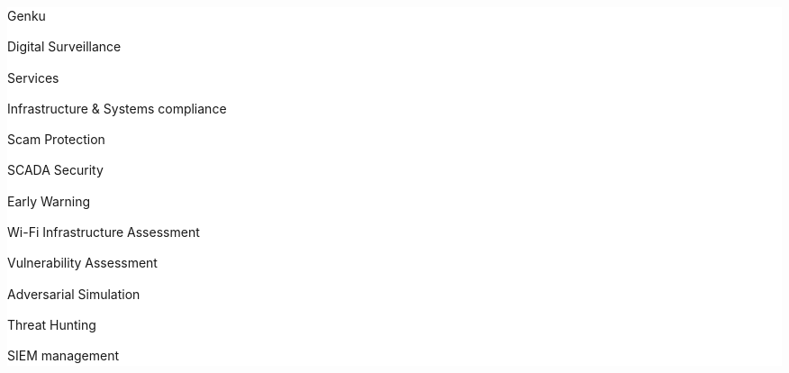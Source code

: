 
Genku






Digital Surveillance








Services







Infrastructure & Systems compliance






Scam Protection






SCADA Security






Early Warning






Wi-Fi Infrastructure Assessment






Vulnerability Assessment






Adversarial Simulation






Threat Hunting






SIEM management

